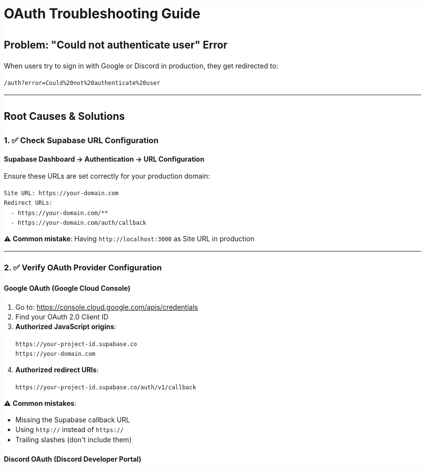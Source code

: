 # OAuth Troubleshooting Guide

## Problem: "Could not authenticate user" Error

When users try to sign in with Google or Discord in production, they get redirected to:
```
/auth?error=Could%20not%20authenticate%20user
```

---

## Root Causes & Solutions

### 1. ✅ Check Supabase URL Configuration

**Supabase Dashboard → Authentication → URL Configuration**

Ensure these URLs are set correctly for your production domain:

```
Site URL: https://your-domain.com
Redirect URLs:
  - https://your-domain.com/**
  - https://your-domain.com/auth/callback
```

⚠️ **Common mistake**: Having `http://localhost:3000` as Site URL in production

---

### 2. ✅ Verify OAuth Provider Configuration

#### Google OAuth (Google Cloud Console)

1. Go to: https://console.cloud.google.com/apis/credentials
2. Find your OAuth 2.0 Client ID
3. **Authorized JavaScript origins**:
   ```
   https://your-project-id.supabase.co
   https://your-domain.com
   ```
4. **Authorized redirect URIs**:
   ```
   https://your-project-id.supabase.co/auth/v1/callback
   ```

⚠️ **Common mistakes**:
- Missing the Supabase callback URL
- Using `http://` instead of `https://`
- Trailing slashes (don't include them)

#### Discord OAuth (Discord Developer Portal)
